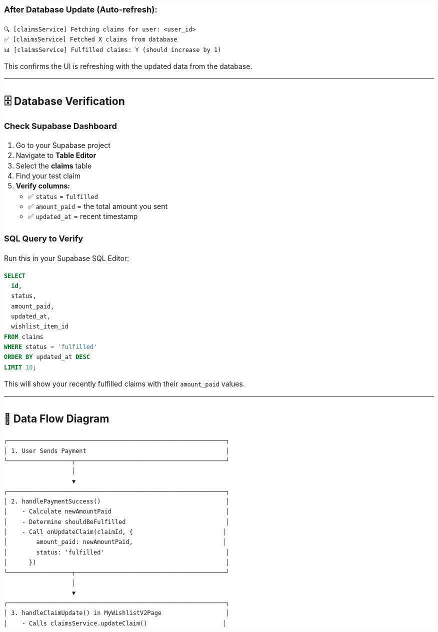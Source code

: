 ### After Database Update (Auto-refresh):
```
🔍 [claimsService] Fetching claims for user: <user_id>
✅ [claimsService] Fetched X claims from database
📊 [claimsService] Fulfilled claims: Y (should increase by 1)
```
This confirms the UI is refreshing with the updated data from the database.

---

## 🗄️ Database Verification

### Check Supabase Dashboard
1. Go to your Supabase project
2. Navigate to **Table Editor**
3. Select the **claims** table
4. Find your test claim
5. **Verify columns:**
   - ✅ `status` = `fulfilled`
   - ✅ `amount_paid` = the total amount you sent
   - ✅ `updated_at` = recent timestamp

### SQL Query to Verify
Run this in your Supabase SQL Editor:

```sql
SELECT 
  id,
  status,
  amount_paid,
  updated_at,
  wishlist_item_id
FROM claims
WHERE status = 'fulfilled'
ORDER BY updated_at DESC
LIMIT 10;
```

This will show your recently fulfilled claims with their `amount_paid` values.

---

## 🔄 Data Flow Diagram

```
┌─────────────────────────────────────────────────────────────┐
│ 1. User Sends Payment                                       │
└──────────────────┬──────────────────────────────────────────┘
                   │
                   ▼
┌─────────────────────────────────────────────────────────────┐
│ 2. handlePaymentSuccess()                                   │
│    - Calculate newAmountPaid                                │
│    - Determine shouldBeFulfilled                            │
│    - Call onUpdateClaim(claimId, {                         │
│        amount_paid: newAmountPaid,                         │
│        status: 'fulfilled'                                  │
│      })                                                     │
└──────────────────┬──────────────────────────────────────────┘
                   │
                   ▼
┌─────────────────────────────────────────────────────────────┐
│ 3. handleClaimUpdate() in MyWishlistV2Page                  │
│    - Calls claimsService.updateClaim()                     │
```